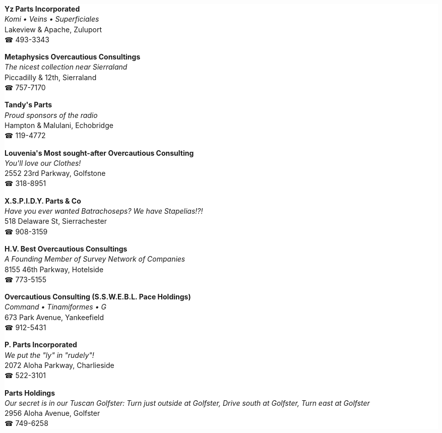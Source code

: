 

**Yz Parts Incorporated**  
_Komi • Veins • Superficiales_  
Lakeview & Apache, Zuluport  
☎ 493-3343



**Metaphysics Overcautious Consultings**  
_The nicest collection near Sierraland_  
Piccadilly & 12th, Sierraland  
☎ 757-7170



**Tandy's Parts**  
_Proud sponsors of the radio_  
Hampton & Malulani, Echobridge  
☎ 119-4772



**Louvenia's Most sought-after Overcautious Consulting**  
_You'll love our Clothes!_  
2552 23rd Parkway, Golfstone  
☎ 318-8951



**X.S.P.I.D.Y. Parts & Co**  
_Have you ever wanted Batrachoseps? We have Stapelias!?!_  
518 Delaware St, Sierrachester  
☎ 908-3159



**H.V. Best Overcautious Consultings**  
_A Founding Member of Survey Network of Companies_  
8155 46th Parkway, Hotelside  
☎ 773-5155



**Overcautious Consulting (S.S.W.E.B.L. Pace Holdings)**  
_Command • Tinamiformes • G_  
673 Park Avenue, Yankeefield  
☎ 912-5431



**P. Parts Incorporated**  
_We put the "ly" in "rudely"!_  
2072 Aloha Parkway, Charlieside  
☎ 522-3101



**Parts Holdings**  
_Our secret is in our Tuscan 
Golfster: Turn just outside at Golfster, Drive south at Golfster, Turn east at Golfster_  
2956 Aloha Avenue, Golfster  
☎ 749-6258
